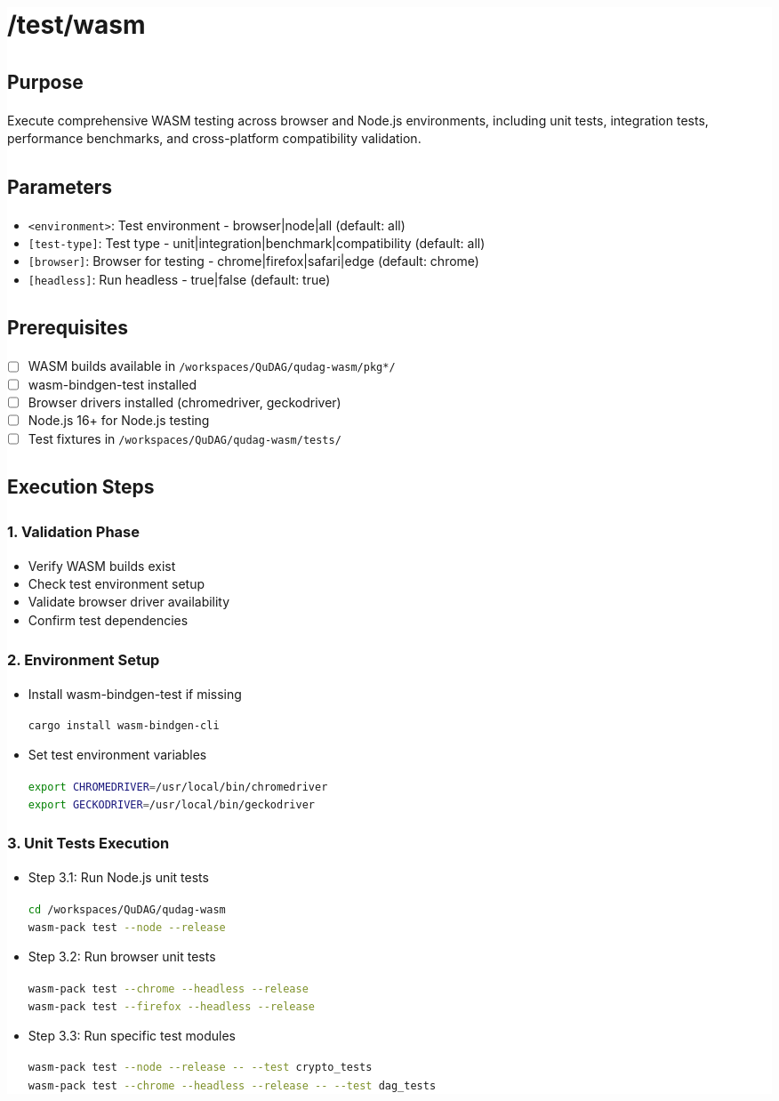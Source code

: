 # /test/wasm

## Purpose
Execute comprehensive WASM testing across browser and Node.js environments, including unit tests, integration tests, performance benchmarks, and cross-platform compatibility validation.

## Parameters
- `<environment>`: Test environment - browser|node|all (default: all)
- `[test-type]`: Test type - unit|integration|benchmark|compatibility (default: all)
- `[browser]`: Browser for testing - chrome|firefox|safari|edge (default: chrome)
- `[headless]`: Run headless - true|false (default: true)

## Prerequisites
- [ ] WASM builds available in `/workspaces/QuDAG/qudag-wasm/pkg*/`
- [ ] wasm-bindgen-test installed
- [ ] Browser drivers installed (chromedriver, geckodriver)
- [ ] Node.js 16+ for Node.js testing
- [ ] Test fixtures in `/workspaces/QuDAG/qudag-wasm/tests/`

## Execution Steps

### 1. Validation Phase
- Verify WASM builds exist
- Check test environment setup
- Validate browser driver availability
- Confirm test dependencies

### 2. Environment Setup
- Install wasm-bindgen-test if missing
  ```bash
  cargo install wasm-bindgen-cli
  ```
- Set test environment variables
  ```bash
  export CHROMEDRIVER=/usr/local/bin/chromedriver
  export GECKODRIVER=/usr/local/bin/geckodriver
  ```

### 3. Unit Tests Execution
- Step 3.1: Run Node.js unit tests
  ```bash
  cd /workspaces/QuDAG/qudag-wasm
  wasm-pack test --node --release
  ```
- Step 3.2: Run browser unit tests
  ```bash
  wasm-pack test --chrome --headless --release
  wasm-pack test --firefox --headless --release
  ```
- Step 3.3: Run specific test modules
  ```bash
  wasm-pack test --node --release -- --test crypto_tests
  wasm-pack test --chrome --headless --release -- --test dag_tests
  ```
